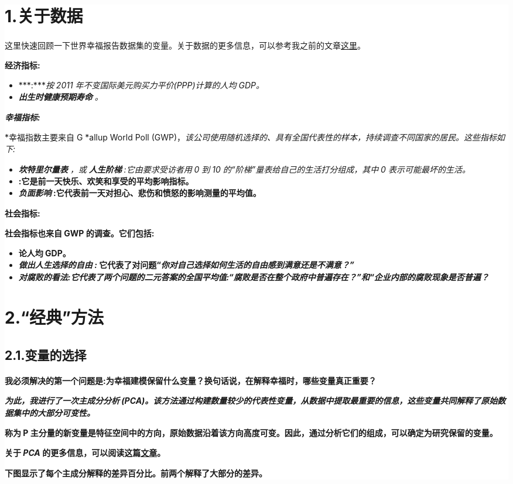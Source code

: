 # 1.关于数据

这里快速回顾一下世界幸福报告数据集的变量。关于数据的更多信息，可以参考我之前的文章[这里](/understanding-happiness-dynamics-with-data-part-1-ab58984a715a)。

**经济指标:**

*   ***:****按 2011 年不变国际美元购买力平价(PPP)计算的人均 GDP。*
*   ****出生时健康预期寿命*** 。*

***幸福指标:***

*幸福指数主要来自 G *allup World Poll (GWP)，*该公司使用随机选择的、具有全国代表性的样本，持续调查不同国家的居民。这些指标如下:*

*   ****坎特里尔量表*** ，或 ***人生阶梯*** :它由要求受访者用 0 到 10 的“阶梯”量表给自己的生活打分组成，其中 0 表示可能最坏的生活。*
*   **:它是前一天快乐、欢笑和享受的平均影响指标。**
*   *****负面影响*** :它代表前一天对担心、悲伤和愤怒的影响测量的平均值。**

****社会指标:****

**社会指标也来自 GWP 的调查。它们包括:**

*   ******论人均 GDP。******
*   *******做出人生选择的自由*** *:* 它代表了对问题“*你对自己选择如何生活的自由感到满意还是不满意？”*****
*   ******对腐败的看法**:它代表了两个问题的二元答案的全国平均值:*“腐败是否在整个政府中普遍存在？”*和“*企业内部的腐败现象是否普遍？*****

# ****2.“经典”方法****

## ****2.1.变量的选择****

****我必须解决的第一个问题是:为幸福建模保留什么变量？**换句话说，在解释幸福时，哪些变量真正重要？******

****为此，我进行了一次*主成分分析* *(PCA)。*该方法通过构建数量较少的代表性变量，从数据中提取最重要的信息，这些变量共同解释了原始数据集中的大部分可变性。****

****称为 P **主分量**的新变量是特征空间中的方向，原始数据沿着该方向高度可变。因此，通过分析它们的组成，可以确定为研究保留的变量。****

****关于 *PCA* 的更多信息，可以阅读这篇[文章](https://en.wikipedia.org/wiki/Principal_component_analysis)。****

****下图显示了每个主成分解释的差异百分比。前两个解释了大部分的差异。****
